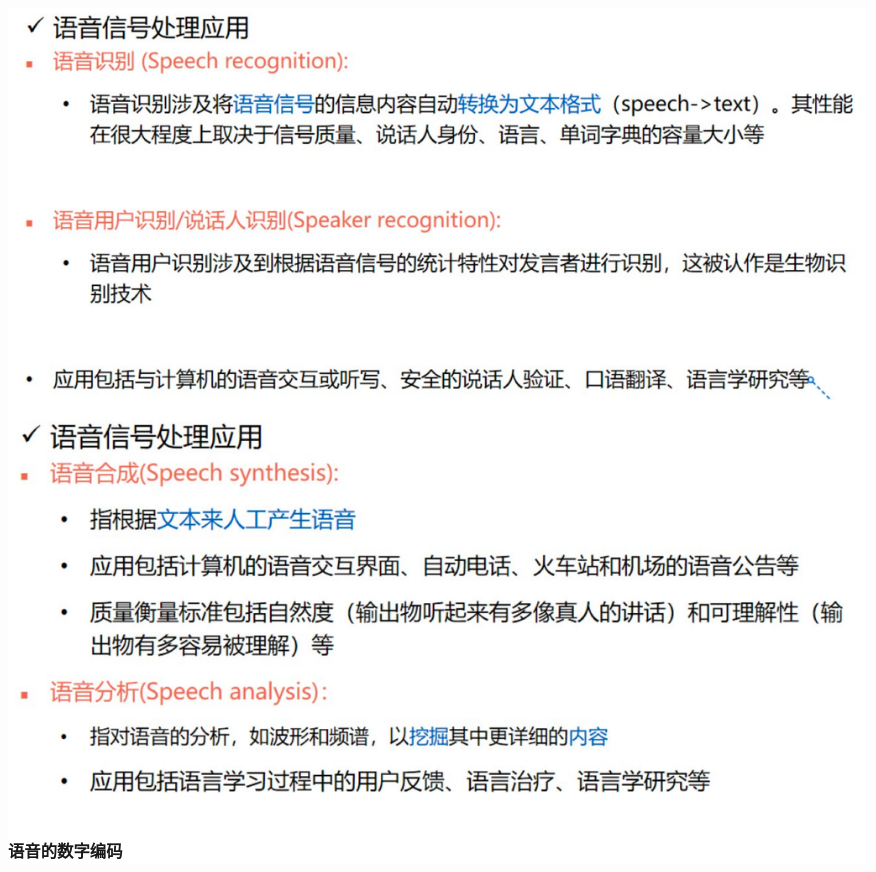 ![image-20231120142439605](../img/9.19/image-20231120142439605.png)

![image-20231120142556816](../img/9.19/image-20231120142556816.png)

### 语音的数字编码
